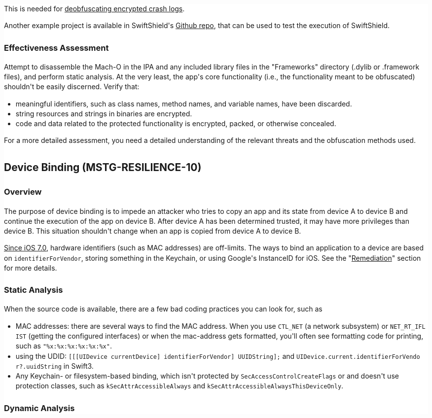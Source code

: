 This is needed for [deobfuscating encrypted crash logs](https://github.com/rockbruno/swiftshield#-deobfuscating-encrypted-crash-logs "Deobfuscating encrypted Crash logs").

Another example project is available in SwiftShield's [Github repo](https://github.com/rockbruno/swiftshield/tree/master/ExampleProject "SwiftShieldExample"), that can be used to test the execution of SwiftShield.

### Effectiveness Assessment

Attempt to disassemble the Mach-O in the IPA and any included library files in the "Frameworks" directory (.dylib or .framework files), and perform static analysis. At the very least, the app's core functionality (i.e., the functionality meant to be obfuscated) shouldn't be easily discerned. Verify that:

- meaningful identifiers, such as class names, method names, and variable names, have been discarded.
- string resources and strings in binaries are encrypted.
- code and data related to the protected functionality is encrypted, packed, or otherwise concealed.

For a more detailed assessment, you need a detailed understanding of the relevant threats and the obfuscation methods used.

## Device Binding (MSTG-RESILIENCE-10)

### Overview

The purpose of device binding is to impede an attacker who tries to copy an app and its state from device A to device B and continue the execution of the app on device B. After device A has been determined trusted, it may have more privileges than device B. This situation shouldn't change when an app is copied from device A to device B.

[Since iOS 7.0](https://developer.apple.com/library/content/releasenotes/General/RN-iOSSDK-7.0/index.html "iOS 7 release notes"), hardware identifiers (such as MAC addresses) are off-limits. The ways to bind an application to a device are based on `identifierForVendor`, storing something in the Keychain, or using Google's InstanceID for iOS. See the "[Remediation](#remediation "Remediation")" section for more details.

### Static Analysis

When the source code is available, there are a few bad coding practices you can look for, such as

- MAC addresses: there are several ways to find the MAC address. When you use `CTL_NET` (a network subsystem) or `NET_RT_IFLIST` (getting the configured interfaces) or when the mac-address gets formatted, you'll often see formatting code for printing, such as `"%x:%x:%x:%x:%x:%x"`.
- using the UDID: `[[[UIDevice currentDevice] identifierForVendor] UUIDString];` and `UIDevice.current.identifierForVendor?.uuidString` in Swift3.
- Any Keychain- or filesystem-based binding, which isn't protected by `SecAccessControlCreateFlags` or and doesn't use protection classes, such as `kSecAttrAccessibleAlways` and `kSecAttrAccessibleAlwaysThisDeviceOnly`.

### Dynamic Analysis
